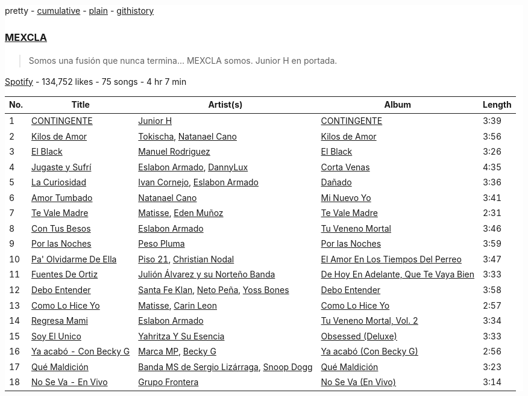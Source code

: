pretty - [cumulative](/playlists/cumulative/37i9dQZF1DWVACbHMzNf0B.md) - [plain](/playlists/plain/37i9dQZF1DWVACbHMzNf0B) - [githistory](https://github.githistory.xyz/mackorone/spotify-playlist-archive/blob/main/playlists/plain/37i9dQZF1DWVACbHMzNf0B)

### [MEXCLA](https://open.spotify.com/playlist/37i9dQZF1DWVACbHMzNf0B)

> Somos una fusión que nunca termina..\. MEXCLA somos\. Junior H en portada.

[Spotify](https://open.spotify.com/user/spotify) - 134,752 likes - 75 songs - 4 hr 7 min

| No. | Title | Artist(s) | Album | Length |
|---|---|---|---|---|
| 1 | [CONTINGENTE](https://open.spotify.com/track/5k0iAYwThkoMh9LzFihATe) | [Junior H](https://open.spotify.com/artist/7Gi6gjaWy3DxyilpF1a8Is) | [CONTINGENTE](https://open.spotify.com/album/6J0q4a7WkkI6OvlZC4rLpi) | 3:39 |
| 2 | [Kilos de Amor](https://open.spotify.com/track/6sChylyoQyLrKKQ9S3sYjD) | [Tokischa](https://open.spotify.com/artist/2p4aN0Uxkk3iT3HK0cJ2cJ), [Natanael Cano](https://open.spotify.com/artist/0elWFr7TW8piilVRYJUe4P) | [Kilos de Amor](https://open.spotify.com/album/3fQBllTfCCkwBN1WupQfRp) | 3:56 |
| 3 | [El Black](https://open.spotify.com/track/3QjGwE4y7QyF5xYEHfcYtU) | [Manuel Rodriguez](https://open.spotify.com/artist/2tSneO7PgprETUeUA8NfDH) | [El Black](https://open.spotify.com/album/5y7iiFh7t47TaaKYKU8pNQ) | 3:26 |
| 4 | [Jugaste y Sufrí](https://open.spotify.com/track/3NqBxTOMCJ3zW9CIP51td4) | [Eslabon Armado](https://open.spotify.com/artist/0XeEobZplHxzM9QzFQWLiR), [DannyLux](https://open.spotify.com/artist/6ElqtIfQsAkEYypgfJIjeK) | [Corta Venas](https://open.spotify.com/album/7C8Wi2KmO6MqPYZqNuhZ1W) | 4:35 |
| 5 | [La Curiosidad](https://open.spotify.com/track/0hnvQLkV7yOjslEzflJSK4) | [Ivan Cornejo](https://open.spotify.com/artist/6PH3FLQAxtqYy46Zv08bpV), [Eslabon Armado](https://open.spotify.com/artist/0XeEobZplHxzM9QzFQWLiR) | [Dañado](https://open.spotify.com/album/1i5VsPI1sXn847oHyXyZCh) | 3:36 |
| 6 | [Amor Tumbado](https://open.spotify.com/track/5aJ1M43pinROpwaPnO8KRj) | [Natanael Cano](https://open.spotify.com/artist/0elWFr7TW8piilVRYJUe4P) | [Mi Nuevo Yo](https://open.spotify.com/album/6HvpgqHcpyXzAdNIioqIoq) | 3:41 |
| 7 | [Te Vale Madre](https://open.spotify.com/track/4KSBQ8YMajJPd7ParPBlV6) | [Matisse](https://open.spotify.com/artist/77aLk6J8ofnVxa1eXK9jiU), [Eden Muñoz](https://open.spotify.com/artist/1gJdf4Yybu4X5A2xYV3NMV) | [Te Vale Madre](https://open.spotify.com/album/025e1NdAZgqFznEwS9Amvm) | 2:31 |
| 8 | [Con Tus Besos](https://open.spotify.com/track/6WYB1odDfMPVMyp1QxFInT) | [Eslabon Armado](https://open.spotify.com/artist/0XeEobZplHxzM9QzFQWLiR) | [Tu Veneno Mortal](https://open.spotify.com/album/6fLur4KDfJ782l1m05kLWx) | 3:46 |
| 9 | [Por las Noches](https://open.spotify.com/track/2VzCjpKvPB1l1tqLndtAQa) | [Peso Pluma](https://open.spotify.com/artist/12GqGscKJx3aE4t07u7eVZ) | [Por las Noches](https://open.spotify.com/album/6USJaTtVIy0YH5hhzOWVHe) | 3:59 |
| 10 | [Pa' Olvidarme De Ella](https://open.spotify.com/track/3lR4O0vtkhCAvVEUEWUL0S) | [Piso 21](https://open.spotify.com/artist/4bw2Am3p9ji3mYsXNXtQcd), [Christian Nodal](https://open.spotify.com/artist/0XwVARXT135rw8lyw1EeWP) | [El Amor En Los Tiempos Del Perreo](https://open.spotify.com/album/4ARUAVQnIDB02yVO8uvaJE) | 3:47 |
| 11 | [Fuentes De Ortiz](https://open.spotify.com/track/3pPzYqVcgUvaPBwUpjc90j) | [Julión Álvarez y su Norteño Banda](https://open.spotify.com/artist/1bfl0AU8SqmLkElptOprhC) | [De Hoy En Adelante, Que Te Vaya Bien](https://open.spotify.com/album/7GMOWbeeTcIQrI8StlVDqh) | 3:33 |
| 12 | [Debo Entender](https://open.spotify.com/track/55mzJ0LftLnef8sxAjrMkU) | [Santa Fe Klan](https://open.spotify.com/artist/4tm8CEdm4pkQsEh4jIr9Yp), [Neto Peña](https://open.spotify.com/artist/0U5RYP2HMdGv2GhicLhkOI), [Yoss Bones](https://open.spotify.com/artist/0SmgVe3giVHaJjGmIz8xA4) | [Debo Entender](https://open.spotify.com/album/1U4AU6ken2YH258a4lZyd8) | 3:58 |
| 13 | [Como Lo Hice Yo](https://open.spotify.com/track/64JzNzcoSZOh3RWeoghVfk) | [Matisse](https://open.spotify.com/artist/77aLk6J8ofnVxa1eXK9jiU), [Carin Leon](https://open.spotify.com/artist/66ihevNkSYNzRAl44dx6jJ) | [Como Lo Hice Yo](https://open.spotify.com/album/1MuEscvBJb4mFRS2wdffug) | 2:57 |
| 14 | [Regresa Mami](https://open.spotify.com/track/7bGwqRNetDyNOFDWJN8gvm) | [Eslabon Armado](https://open.spotify.com/artist/0XeEobZplHxzM9QzFQWLiR) | [Tu Veneno Mortal, Vol\. 2](https://open.spotify.com/album/3SF8e5ewF7PaqWw6rPnfEg) | 3:34 |
| 15 | [Soy El Unico](https://open.spotify.com/track/4pKhxDtzoLPVy4GzW1ibAz) | [Yahritza Y Su Esencia](https://open.spotify.com/artist/51ZSh80McCt7vbqHouzW0A) | [Obsessed \(Deluxe\)](https://open.spotify.com/album/39CdVx9DN5FtCzIyqkrzAq) | 3:33 |
| 16 | [Ya acabó \- Con Becky G](https://open.spotify.com/track/0OPiOIAyw2FUjKm8PXBGhq) | [Marca MP](https://open.spotify.com/artist/44mEtidu0VdRkIqO4IbkNa), [Becky G](https://open.spotify.com/artist/4obzFoKoKRHIphyHzJ35G3) | [Ya acabó \(Con Becky G\)](https://open.spotify.com/album/6XZejfd76Y8JU23nnaVDTc) | 2:56 |
| 17 | [Qué Maldición](https://open.spotify.com/track/2RxC2peY3FtrurYmbbmanr) | [Banda MS de Sergio Lizárraga](https://open.spotify.com/artist/2C6i0I5RiGzDKN9IAF8reh), [Snoop Dogg](https://open.spotify.com/artist/7hJcb9fa4alzcOq3EaNPoG) | [Qué Maldición](https://open.spotify.com/album/3w8ZmQeTQo1390hdupmxvJ) | 3:23 |
| 18 | [No Se Va \- En Vivo](https://open.spotify.com/track/5JhUm1v5AbI5Yu6jLKCPRO) | [Grupo Frontera](https://open.spotify.com/artist/6XkjpgcEsYab502Vr1bBeW) | [No Se Va \(En Vivo\)](https://open.spotify.com/album/700G54RNkWryfdCZdfyw7A) | 3:14 |